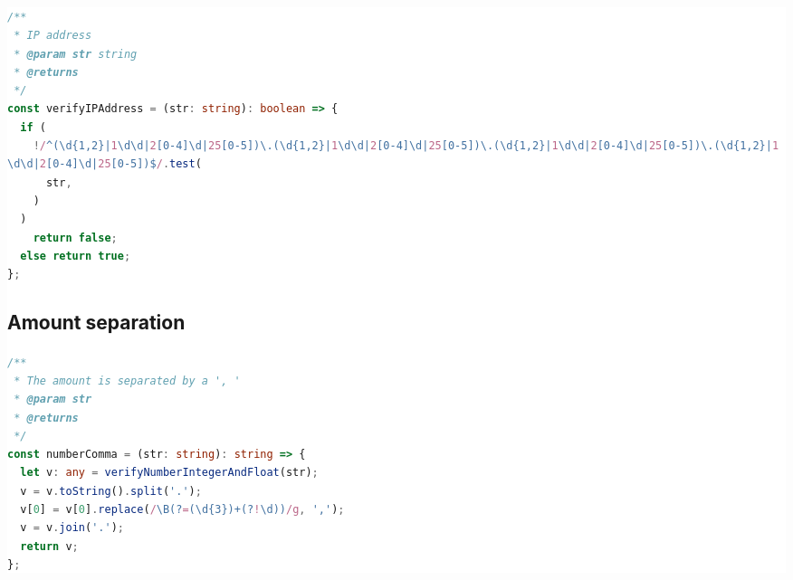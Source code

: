 ```ts
/**
 * IP address
 * @param str string
 * @returns
 */
const verifyIPAddress = (str: string): boolean => {
  if (
    !/^(\d{1,2}|1\d\d|2[0-4]\d|25[0-5])\.(\d{1,2}|1\d\d|2[0-4]\d|25[0-5])\.(\d{1,2}|1\d\d|2[0-4]\d|25[0-5])\.(\d{1,2}|1\d\d|2[0-4]\d|25[0-5])$/.test(
      str,
    )
  )
    return false;
  else return true;
};
```

## Amount separation

```ts
/**
 * The amount is separated by a ', '
 * @param str
 * @returns
 */
const numberComma = (str: string): string => {
  let v: any = verifyNumberIntegerAndFloat(str);
  v = v.toString().split('.');
  v[0] = v[0].replace(/\B(?=(\d{3})+(?!\d))/g, ',');
  v = v.join('.');
  return v;
};
```
